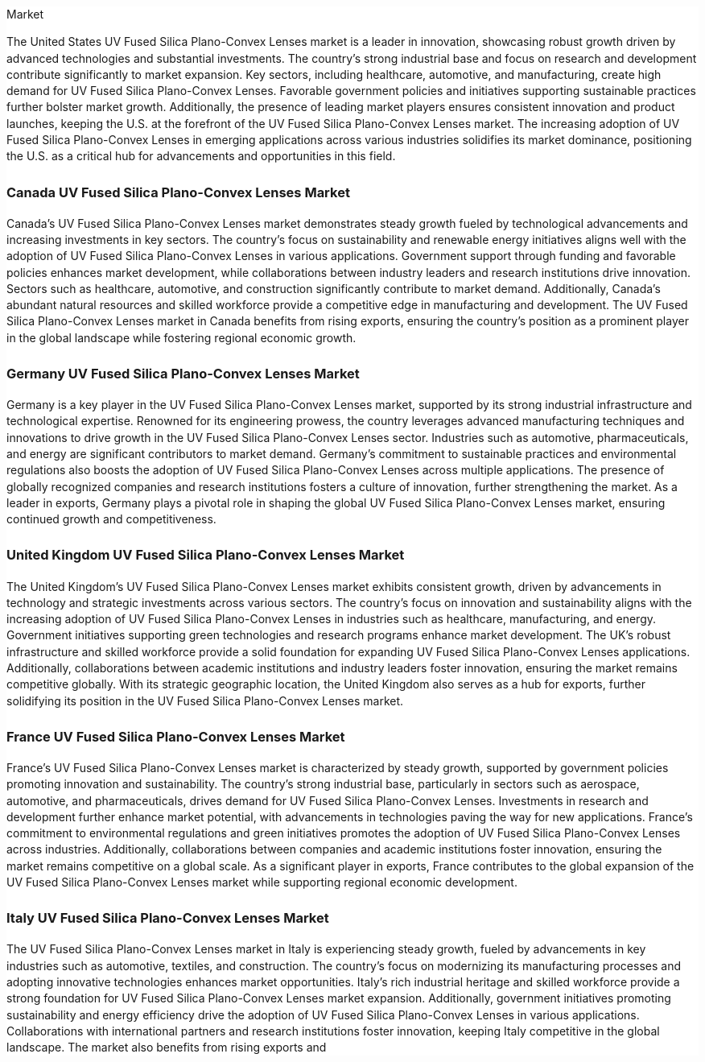 Market</h3><p>The United States UV Fused Silica Plano-Convex Lenses market is a leader in innovation, showcasing robust growth driven by advanced technologies and substantial investments. The country&rsquo;s strong industrial base and focus on research and development contribute significantly to market expansion. Key sectors, including healthcare, automotive, and manufacturing, create high demand for UV Fused Silica Plano-Convex Lenses. Favorable government policies and initiatives supporting sustainable practices further bolster market growth. Additionally, the presence of leading market players ensures consistent innovation and product launches, keeping the U.S. at the forefront of the UV Fused Silica Plano-Convex Lenses market. The increasing adoption of UV Fused Silica Plano-Convex Lenses in emerging applications across various industries solidifies its market dominance, positioning the U.S. as a critical hub for advancements and opportunities in this field.</p><h3>Canada UV Fused Silica Plano-Convex Lenses Market</h3><p>Canada&rsquo;s UV Fused Silica Plano-Convex Lenses market demonstrates steady growth fueled by technological advancements and increasing investments in key sectors. The country&rsquo;s focus on sustainability and renewable energy initiatives aligns well with the adoption of UV Fused Silica Plano-Convex Lenses in various applications. Government support through funding and favorable policies enhances market development, while collaborations between industry leaders and research institutions drive innovation. Sectors such as healthcare, automotive, and construction significantly contribute to market demand. Additionally, Canada&rsquo;s abundant natural resources and skilled workforce provide a competitive edge in manufacturing and development. The UV Fused Silica Plano-Convex Lenses market in Canada benefits from rising exports, ensuring the country&rsquo;s position as a prominent player in the global landscape while fostering regional economic growth.</p><h3>Germany UV Fused Silica Plano-Convex Lenses Market</h3><p>Germany is a key player in the UV Fused Silica Plano-Convex Lenses market, supported by its strong industrial infrastructure and technological expertise. Renowned for its engineering prowess, the country leverages advanced manufacturing techniques and innovations to drive growth in the UV Fused Silica Plano-Convex Lenses sector. Industries such as automotive, pharmaceuticals, and energy are significant contributors to market demand. Germany&rsquo;s commitment to sustainable practices and environmental regulations also boosts the adoption of UV Fused Silica Plano-Convex Lenses across multiple applications. The presence of globally recognized companies and research institutions fosters a culture of innovation, further strengthening the market. As a leader in exports, Germany plays a pivotal role in shaping the global UV Fused Silica Plano-Convex Lenses market, ensuring continued growth and competitiveness.</p><h3>United Kingdom UV Fused Silica Plano-Convex Lenses Market</h3><p>The United Kingdom&rsquo;s UV Fused Silica Plano-Convex Lenses market exhibits consistent growth, driven by advancements in technology and strategic investments across various sectors. The country&rsquo;s focus on innovation and sustainability aligns with the increasing adoption of UV Fused Silica Plano-Convex Lenses in industries such as healthcare, manufacturing, and energy. Government initiatives supporting green technologies and research programs enhance market development. The UK&rsquo;s robust infrastructure and skilled workforce provide a solid foundation for expanding UV Fused Silica Plano-Convex Lenses applications. Additionally, collaborations between academic institutions and industry leaders foster innovation, ensuring the market remains competitive globally. With its strategic geographic location, the United Kingdom also serves as a hub for exports, further solidifying its position in the UV Fused Silica Plano-Convex Lenses market.</p><h3>France UV Fused Silica Plano-Convex Lenses Market</h3><p>France&rsquo;s UV Fused Silica Plano-Convex Lenses market is characterized by steady growth, supported by government policies promoting innovation and sustainability. The country&rsquo;s strong industrial base, particularly in sectors such as aerospace, automotive, and pharmaceuticals, drives demand for UV Fused Silica Plano-Convex Lenses. Investments in research and development further enhance market potential, with advancements in technologies paving the way for new applications. France&rsquo;s commitment to environmental regulations and green initiatives promotes the adoption of UV Fused Silica Plano-Convex Lenses across industries. Additionally, collaborations between companies and academic institutions foster innovation, ensuring the market remains competitive on a global scale. As a significant player in exports, France contributes to the global expansion of the UV Fused Silica Plano-Convex Lenses market while supporting regional economic development.</p><h3>Italy UV Fused Silica Plano-Convex Lenses Market</h3><p>The UV Fused Silica Plano-Convex Lenses market in Italy is experiencing steady growth, fueled by advancements in key industries such as automotive, textiles, and construction. The country&rsquo;s focus on modernizing its manufacturing processes and adopting innovative technologies enhances market opportunities. Italy&rsquo;s rich industrial heritage and skilled workforce provide a strong foundation for UV Fused Silica Plano-Convex Lenses market expansion. Additionally, government initiatives promoting sustainability and energy efficiency drive the adoption of UV Fused Silica Plano-Convex Lenses in various applications. Collaborations with international partners and research institutions foster innovation, keeping Italy competitive in the global landscape. The market also benefits from rising exports and